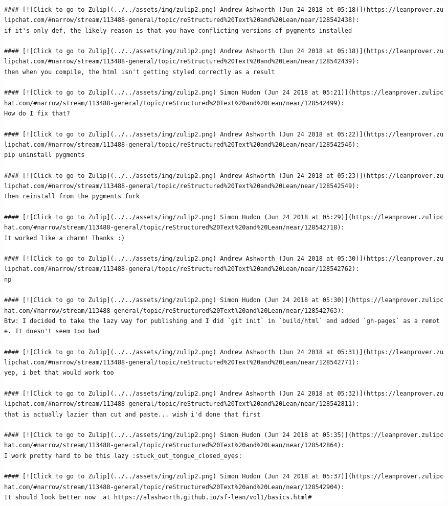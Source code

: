 ```
#### [![Click to go to Zulip](../../assets/img/zulip2.png) Andrew Ashworth (Jun 24 2018 at 05:18)](https://leanprover.zulipchat.com/#narrow/stream/113488-general/topic/reStructured%20Text%20and%20Lean/near/128542438):
if it's only def, the likely reason is that you have conflicting versions of pygments installed

#### [![Click to go to Zulip](../../assets/img/zulip2.png) Andrew Ashworth (Jun 24 2018 at 05:18)](https://leanprover.zulipchat.com/#narrow/stream/113488-general/topic/reStructured%20Text%20and%20Lean/near/128542439):
then when you compile, the html isn't getting styled correctly as a result

#### [![Click to go to Zulip](../../assets/img/zulip2.png) Simon Hudon (Jun 24 2018 at 05:21)](https://leanprover.zulipchat.com/#narrow/stream/113488-general/topic/reStructured%20Text%20and%20Lean/near/128542499):
How do I fix that?

#### [![Click to go to Zulip](../../assets/img/zulip2.png) Andrew Ashworth (Jun 24 2018 at 05:22)](https://leanprover.zulipchat.com/#narrow/stream/113488-general/topic/reStructured%20Text%20and%20Lean/near/128542546):
pip uninstall pygments

#### [![Click to go to Zulip](../../assets/img/zulip2.png) Andrew Ashworth (Jun 24 2018 at 05:23)](https://leanprover.zulipchat.com/#narrow/stream/113488-general/topic/reStructured%20Text%20and%20Lean/near/128542549):
then reinstall from the pygments fork

#### [![Click to go to Zulip](../../assets/img/zulip2.png) Simon Hudon (Jun 24 2018 at 05:29)](https://leanprover.zulipchat.com/#narrow/stream/113488-general/topic/reStructured%20Text%20and%20Lean/near/128542718):
It worked like a charm! Thanks :)

#### [![Click to go to Zulip](../../assets/img/zulip2.png) Andrew Ashworth (Jun 24 2018 at 05:30)](https://leanprover.zulipchat.com/#narrow/stream/113488-general/topic/reStructured%20Text%20and%20Lean/near/128542762):
np

#### [![Click to go to Zulip](../../assets/img/zulip2.png) Simon Hudon (Jun 24 2018 at 05:30)](https://leanprover.zulipchat.com/#narrow/stream/113488-general/topic/reStructured%20Text%20and%20Lean/near/128542763):
Btw: I decided to take the lazy way for publishing and I did `git init` in `build/html` and added `gh-pages` as a remote. It doesn't seem too bad

#### [![Click to go to Zulip](../../assets/img/zulip2.png) Andrew Ashworth (Jun 24 2018 at 05:31)](https://leanprover.zulipchat.com/#narrow/stream/113488-general/topic/reStructured%20Text%20and%20Lean/near/128542771):
yep, i bet that would work too

#### [![Click to go to Zulip](../../assets/img/zulip2.png) Andrew Ashworth (Jun 24 2018 at 05:32)](https://leanprover.zulipchat.com/#narrow/stream/113488-general/topic/reStructured%20Text%20and%20Lean/near/128542811):
that is actually lazier than cut and paste... wish i'd done that first

#### [![Click to go to Zulip](../../assets/img/zulip2.png) Simon Hudon (Jun 24 2018 at 05:35)](https://leanprover.zulipchat.com/#narrow/stream/113488-general/topic/reStructured%20Text%20and%20Lean/near/128542864):
I work pretty hard to be this lazy :stuck_out_tongue_closed_eyes:

#### [![Click to go to Zulip](../../assets/img/zulip2.png) Simon Hudon (Jun 24 2018 at 05:37)](https://leanprover.zulipchat.com/#narrow/stream/113488-general/topic/reStructured%20Text%20and%20Lean/near/128542904):
It should look better now  at https://alashworth.github.io/sf-lean/vol1/basics.html#

```